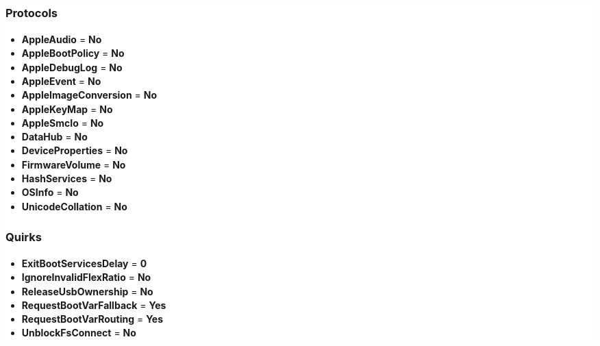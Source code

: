 ### Protocols

- **AppleAudio** = **No**
- **AppleBootPolicy** = **No**
- **AppleDebugLog** = **No**
- **AppleEvent** = **No**
- **AppleImageConversion** = **No**
- **AppleKeyMap** = **No**
- **AppleSmcIo** = **No**
- **DataHub** = **No**
- **DeviceProperties** = **No**
- **FirmwareVolume** = **No**
- **HashServices** = **No**
- **OSInfo** = **No**
- **UnicodeCollation** = **No**

### Quirks

- **ExitBootServicesDelay** = **0**
- **IgnoreInvalidFlexRatio** = **No**
- **ReleaseUsbOwnership** = **No**
- **RequestBootVarFallback** = **Yes**
- **RequestBootVarRouting** = **Yes**
- **UnblockFsConnect** = **No**